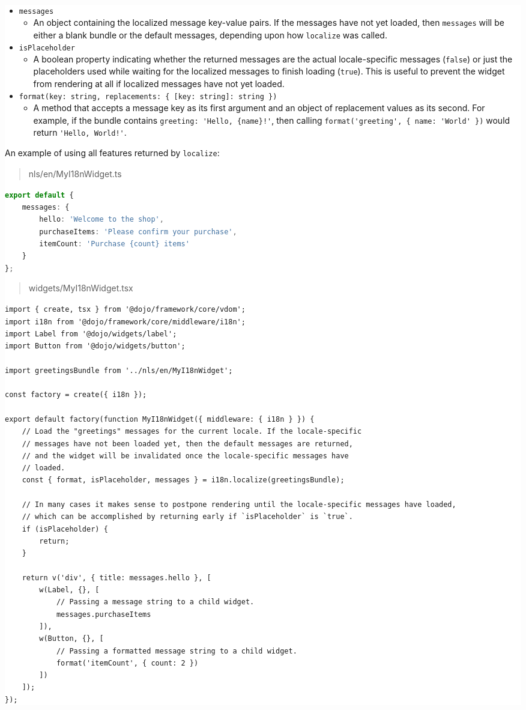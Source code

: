 -   `messages`
    -   An object containing the localized message key-value pairs. If the messages have not yet loaded, then `messages` will be either a blank bundle or the default messages, depending upon how `localize` was called.
-   `isPlaceholder`
    -   A boolean property indicating whether the returned messages are the actual locale-specific messages (`false`) or just the placeholders used while waiting for the localized messages to finish loading (`true`). This is useful to prevent the widget from rendering at all if localized messages have not yet loaded.
-   `format(key: string, replacements: { [key: string]: string })`
    -   A method that accepts a message key as its first argument and an object of replacement values as its second. For example, if the bundle contains `greeting: 'Hello, {name}!'`, then calling `format('greeting', { name: 'World' })` would return `'Hello, World!'`.

An example of using all features returned by `localize`:

> nls/en/MyI18nWidget.ts

```ts
export default {
	messages: {
		hello: 'Welcome to the shop',
		purchaseItems: 'Please confirm your purchase',
		itemCount: 'Purchase {count} items'
	}
};
```

> widgets/MyI18nWidget.tsx

```tsx
import { create, tsx } from '@dojo/framework/core/vdom';
import i18n from '@dojo/framework/core/middleware/i18n';
import Label from '@dojo/widgets/label';
import Button from '@dojo/widgets/button';

import greetingsBundle from '../nls/en/MyI18nWidget';

const factory = create({ i18n });

export default factory(function MyI18nWidget({ middleware: { i18n } }) {
	// Load the "greetings" messages for the current locale. If the locale-specific
	// messages have not been loaded yet, then the default messages are returned,
	// and the widget will be invalidated once the locale-specific messages have
	// loaded.
	const { format, isPlaceholder, messages } = i18n.localize(greetingsBundle);

	// In many cases it makes sense to postpone rendering until the locale-specific messages have loaded,
	// which can be accomplished by returning early if `isPlaceholder` is `true`.
	if (isPlaceholder) {
		return;
	}

	return v('div', { title: messages.hello }, [
		w(Label, {}, [
			// Passing a message string to a child widget.
			messages.purchaseItems
		]),
		w(Button, {}, [
			// Passing a formatted message string to a child widget.
			format('itemCount', { count: 2 })
		])
	]);
});
```
